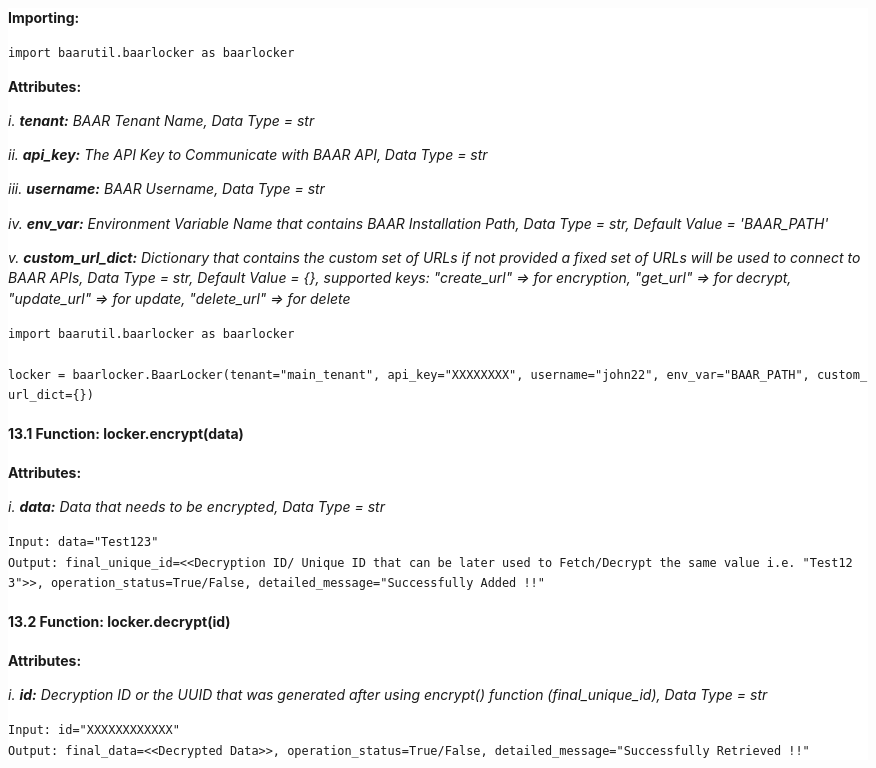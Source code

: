 **Importing:**

~~~
import baarutil.baarlocker as baarlocker
~~~

**Attributes:**

  *i. **tenant:** BAAR Tenant Name, Data Type = str*

  *ii. **api_key:** The API Key to Communicate with BAAR API, Data Type = str*

  *iii. **username:** BAAR Username, Data Type = str*

  *iv. **env_var:** Environment Variable Name that contains BAAR Installation Path, Data Type = str, Default Value = 'BAAR_PATH'*

  *v. **custom_url_dict:** Dictionary that contains the custom set of URLs if not provided a fixed set of URLs will be used to connect to BAAR APIs, Data Type = str, Default Value = {}, supported keys: "create_url" => for encryption, "get_url" => for decrypt, "update_url" => for update, "delete_url" => for delete*

~~~
import baarutil.baarlocker as baarlocker

locker = baarlocker.BaarLocker(tenant="main_tenant", api_key="XXXXXXXX", username="john22", env_var="BAAR_PATH", custom_url_dict={})
~~~

<h4>
</div id="baarlocker_encrypt">
13.1 Function: locker.encrypt(data)<a name="baarlocker_encrypt"></a>
</h4>

**Attributes:**

  *i. **data:** Data that needs to be encrypted, Data Type = str*

~~~
Input: data="Test123"
Output: final_unique_id=<<Decryption ID/ Unique ID that can be later used to Fetch/Decrypt the same value i.e. "Test123">>, operation_status=True/False, detailed_message="Successfully Added !!"
~~~

<h4>
</div id="baarlocker_decrypt">
13.2 Function: locker.decrypt(id)<a name="baarlocker_decrypt"></a>
</h4>

**Attributes:**

  *i. **id:** Decryption ID or the UUID that was generated after using encrypt() function (final_unique_id), Data Type = str*

~~~
Input: id="XXXXXXXXXXXX"
Output: final_data=<<Decrypted Data>>, operation_status=True/False, detailed_message="Successfully Retrieved !!"
~~~
